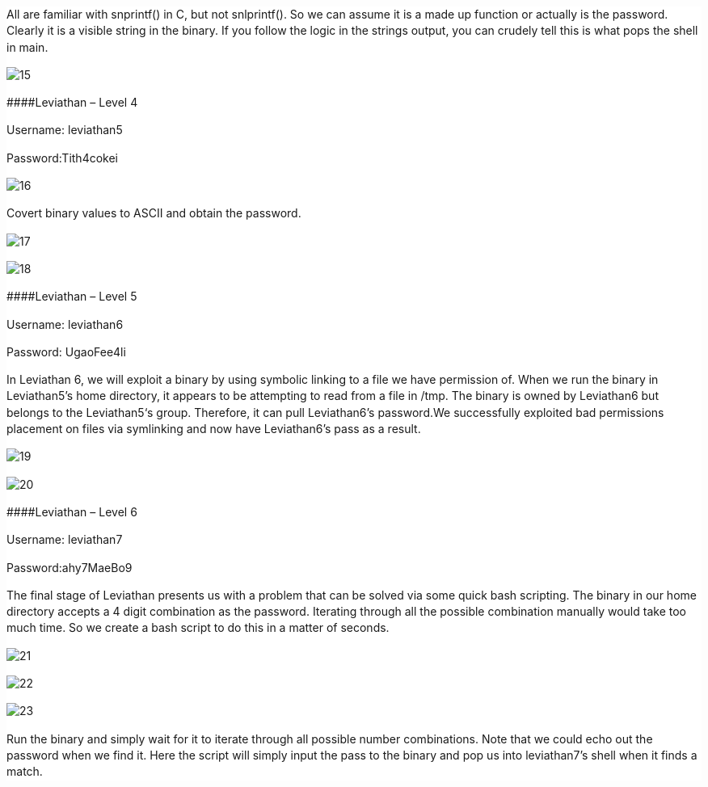 All are familiar with snprintf() in C, but not snlprintf(). So we can assume it is a made up function or actually is the password. Clearly it is a visible string in the binary. If you follow the logic in the strings output, you can crudely tell this is what pops the shell in main.

![15](https://cloud.githubusercontent.com/assets/12119233/7900866/87df9754-078c-11e5-9696-849bff44cfc5.jpg)

####Leviathan – Level 4

Username: leviathan5

Password:Tith4cokei

![16](https://cloud.githubusercontent.com/assets/12119233/7900867/897603b4-078c-11e5-9d60-4172531180cc.jpg)

Covert binary values to ASCII and obtain the password. 

![17](https://cloud.githubusercontent.com/assets/12119233/7900869/8a140122-078c-11e5-92f0-a18b8b6ff8e4.jpg)

![18](https://cloud.githubusercontent.com/assets/12119233/7900870/8b355e8e-078c-11e5-90a3-318bfa25481a.jpg)

####Leviathan – Level 5

Username: leviathan6

Password: UgaoFee4li

In Leviathan 6, we will exploit a binary by using symbolic linking to a file we have permission of. When we run the binary in Leviathan5’s home directory, it appears to be attempting to read from a file in /tmp. The binary is owned by Leviathan6 but belongs to the Leviathan5‘s group. Therefore, it can pull Leviathan6’s password.We successfully exploited bad permissions placement on files via symlinking and now have Leviathan6’s pass as a result.

![19](https://cloud.githubusercontent.com/assets/12119233/7900871/8e605032-078c-11e5-8d24-b4dd0fc35006.jpg)

![20](https://cloud.githubusercontent.com/assets/12119233/7900873/91bd6c56-078c-11e5-9972-19f6469d5bd8.jpg)

####Leviathan – Level 6

Username: leviathan7

Password:ahy7MaeBo9

The final stage of Leviathan presents us with a problem that can be solved via some quick bash scripting. The binary in our home directory accepts a 4 digit combination as the password. Iterating through all the possible combination manually would take too much time. So we create a bash script to do this in a matter of seconds.



![21](https://cloud.githubusercontent.com/assets/12119233/7900874/936d4468-078c-11e5-8a7d-652c3906dce8.jpg)

![22](https://cloud.githubusercontent.com/assets/12119233/7900875/944da27e-078c-11e5-8289-f887e3a0a92e.jpg)

![23](https://cloud.githubusercontent.com/assets/12119233/7900876/95a2cc76-078c-11e5-926c-976c3bfbfb47.jpg)

Run the binary and simply wait for it to iterate through all possible number combinations. Note that we could echo out the password when we find it. Here the script will simply input the pass to the binary and pop us into leviathan7’s shell when it finds a match.

